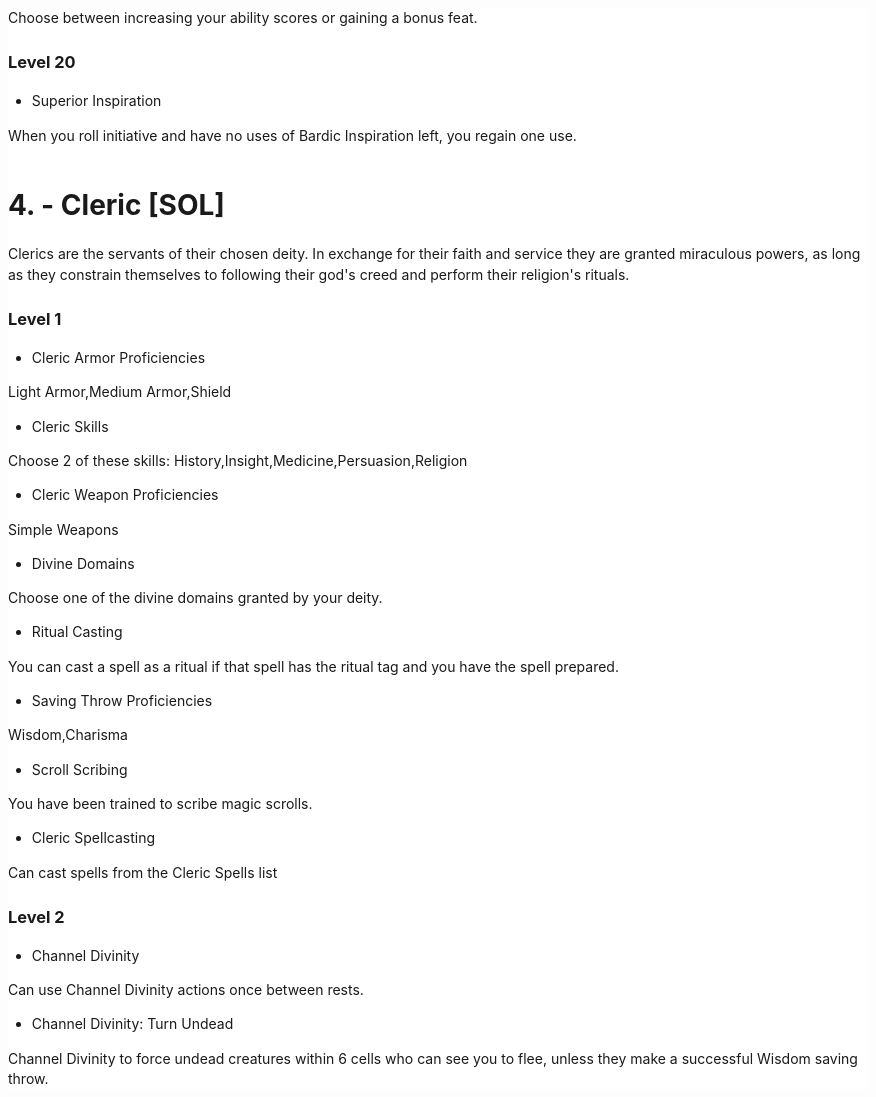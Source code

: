 Choose between increasing your ability scores or gaining a bonus feat.


### Level 20

* Superior Inspiration

When you roll initiative and have no uses of Bardic Inspiration left, you regain one use.



# 4. - Cleric [SOL]

Clerics are the servants of their chosen deity. In exchange for their faith and service they are granted miraculous powers, as long as they constrain themselves to following their god's creed and perform their religion's rituals.


### Level 1

* Cleric Armor Proficiencies

Light Armor,Medium Armor,Shield

* Cleric Skills

Choose 2 of these skills: History,Insight,Medicine,Persuasion,Religion

* Cleric Weapon Proficiencies

Simple Weapons

* Divine Domains

Choose one of the divine domains granted by your deity.

* Ritual Casting

You can cast a spell as a ritual if that spell has the ritual tag and you have the spell prepared.

* Saving Throw Proficiencies

Wisdom,Charisma

* Scroll Scribing

You have been trained to scribe magic scrolls.

* Cleric Spellcasting

Can cast spells from the Cleric Spells list


### Level 2

* Channel Divinity

Can use Channel Divinity actions once between rests.

* Channel Divinity: Turn Undead

Channel Divinity to force undead creatures within 6 cells who can see you to flee, unless they make a successful Wisdom saving throw.
